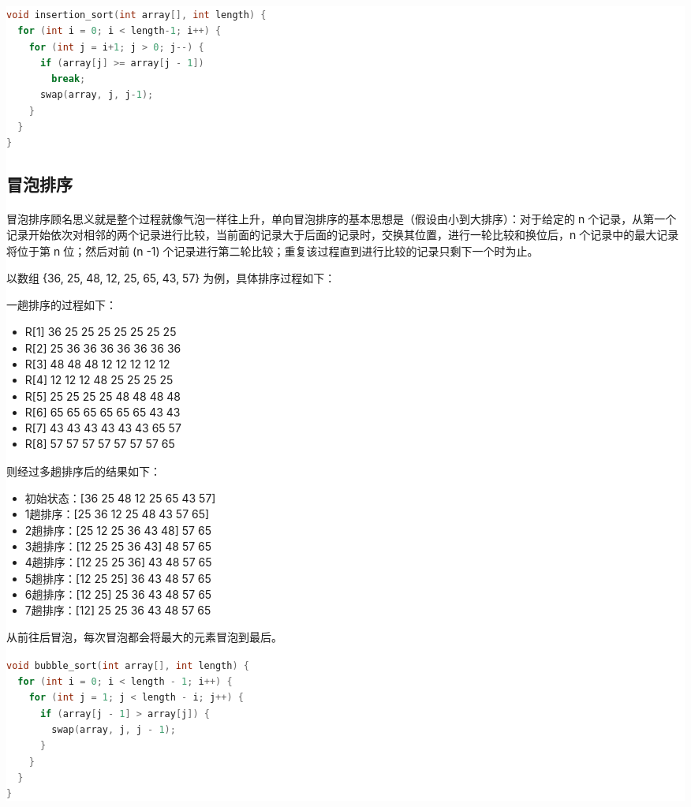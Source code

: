 ```c++
void insertion_sort(int array[], int length) {
  for (int i = 0; i < length-1; i++) {
    for (int j = i+1; j > 0; j--) {
      if (array[j] >= array[j - 1])
        break;
      swap(array, j, j-1);
    }
  }
}
```

## 冒泡排序

冒泡排序顾名思义就是整个过程就像气泡一样往上升，单向冒泡排序的基本思想是（假设由小到大排序）：对于给定的 n 个记录，从第一个记录开始依次对相邻的两个记录进行比较，当前面的记录大于后面的记录时，交换其位置，进行一轮比较和换位后，n 个记录中的最大记录将位于第 n 位；然后对前 (n -1) 个记录进行第二轮比较；重复该过程直到进行比较的记录只剩下一个时为止。

以数组 {36, 25, 48, 12, 25, 65, 43, 57} 为例，具体排序过程如下：

一趟排序的过程如下：

- R[1] 36 25 25 25 25 25 25 25
- R[2] 25 36 36 36 36 36 36 36
- R[3] 48 48 48 12 12 12 12 12
- R[4] 12 12 12 48 25 25 25 25
- R[5] 25 25 25 25 48 48 48 48
- R[6] 65 65 65 65 65 65 43 43
- R[7] 43 43 43 43 43 43 65 57
- R[8] 57 57 57 57 57 57 57 65

则经过多趟排序后的结果如下：

- 初始状态：[36 25 48 12 25 65 43 57]
- 1趟排序：[25 36 12 25 48 43 57 65]
- 2趟排序：[25 12 25 36 43 48] 57 65
- 3趟排序：[12 25 25 36 43] 48 57 65
- 4趟排序：[12 25 25 36] 43 48 57 65
- 5趟排序：[12 25 25] 36 43 48 57 65
- 6趟排序：[12 25] 25 36 43 48 57 65
- 7趟排序：[12] 25 25 36 43 48 57 65

从前往后冒泡，每次冒泡都会将最大的元素冒泡到最后。

```c++
void bubble_sort(int array[], int length) {
  for (int i = 0; i < length - 1; i++) {
    for (int j = 1; j < length - i; j++) {
      if (array[j - 1] > array[j]) {
        swap(array, j, j - 1);
      }
    }
  }
}
```
